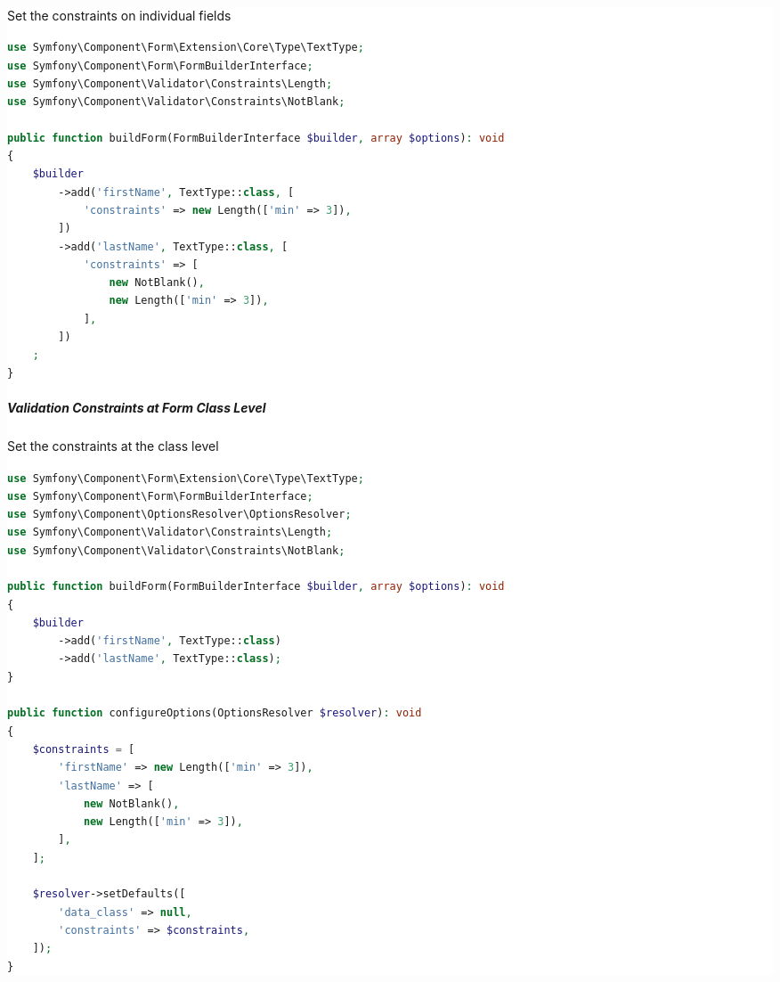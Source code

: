 Set the constraints on individual fields

```php
use Symfony\Component\Form\Extension\Core\Type\TextType;
use Symfony\Component\Form\FormBuilderInterface;
use Symfony\Component\Validator\Constraints\Length;
use Symfony\Component\Validator\Constraints\NotBlank;

public function buildForm(FormBuilderInterface $builder, array $options): void
{
    $builder
        ->add('firstName', TextType::class, [
            'constraints' => new Length(['min' => 3]),
        ])
        ->add('lastName', TextType::class, [
            'constraints' => [
                new NotBlank(),
                new Length(['min' => 3]),
            ],
        ])
    ;
}
```

##### Validation Constraints at Form Class Level

Set the constraints at the class level

```php
use Symfony\Component\Form\Extension\Core\Type\TextType;
use Symfony\Component\Form\FormBuilderInterface;
use Symfony\Component\OptionsResolver\OptionsResolver;
use Symfony\Component\Validator\Constraints\Length;
use Symfony\Component\Validator\Constraints\NotBlank;

public function buildForm(FormBuilderInterface $builder, array $options): void
{
    $builder
        ->add('firstName', TextType::class)
        ->add('lastName', TextType::class);
}

public function configureOptions(OptionsResolver $resolver): void
{
    $constraints = [
        'firstName' => new Length(['min' => 3]),
        'lastName' => [
            new NotBlank(),
            new Length(['min' => 3]),
        ],
    ];

    $resolver->setDefaults([
        'data_class' => null,
        'constraints' => $constraints,
    ]);
}
```
